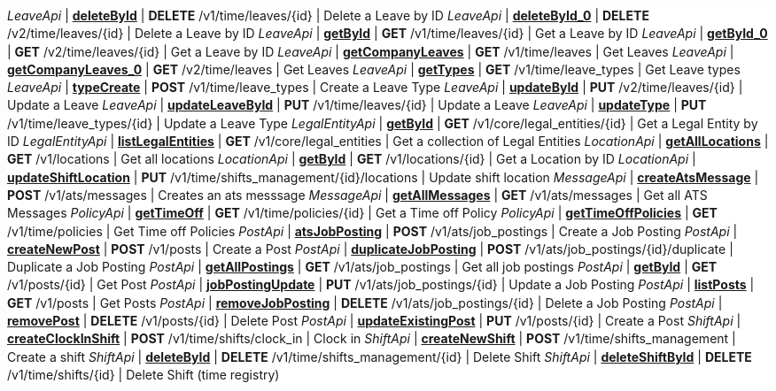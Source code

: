 *LeaveApi* | [**deleteById**](docs/LeaveApi.md#deleteById) | **DELETE** /v1/time/leaves/{id} | Delete a Leave by ID
*LeaveApi* | [**deleteById_0**](docs/LeaveApi.md#deleteById_0) | **DELETE** /v2/time/leaves/{id} | Delete a Leave by ID
*LeaveApi* | [**getById**](docs/LeaveApi.md#getById) | **GET** /v1/time/leaves/{id} | Get a Leave by ID
*LeaveApi* | [**getById_0**](docs/LeaveApi.md#getById_0) | **GET** /v2/time/leaves/{id} | Get a Leave by ID
*LeaveApi* | [**getCompanyLeaves**](docs/LeaveApi.md#getCompanyLeaves) | **GET** /v1/time/leaves | Get Leaves
*LeaveApi* | [**getCompanyLeaves_0**](docs/LeaveApi.md#getCompanyLeaves_0) | **GET** /v2/time/leaves | Get Leaves
*LeaveApi* | [**getTypes**](docs/LeaveApi.md#getTypes) | **GET** /v1/time/leave_types | Get Leave types
*LeaveApi* | [**typeCreate**](docs/LeaveApi.md#typeCreate) | **POST** /v1/time/leave_types | Create a Leave Type
*LeaveApi* | [**updateById**](docs/LeaveApi.md#updateById) | **PUT** /v2/time/leaves/{id} | Update a Leave
*LeaveApi* | [**updateLeaveById**](docs/LeaveApi.md#updateLeaveById) | **PUT** /v1/time/leaves/{id} | Update a Leave
*LeaveApi* | [**updateType**](docs/LeaveApi.md#updateType) | **PUT** /v1/time/leave_types/{id} | Update a Leave Type
*LegalEntityApi* | [**getById**](docs/LegalEntityApi.md#getById) | **GET** /v1/core/legal_entities/{id} | Get a Legal Entity by ID
*LegalEntityApi* | [**listLegalEntities**](docs/LegalEntityApi.md#listLegalEntities) | **GET** /v1/core/legal_entities | Get a collection of Legal Entities
*LocationApi* | [**getAllLocations**](docs/LocationApi.md#getAllLocations) | **GET** /v1/locations | Get all locations
*LocationApi* | [**getById**](docs/LocationApi.md#getById) | **GET** /v1/locations/{id} | Get a Location by ID
*LocationApi* | [**updateShiftLocation**](docs/LocationApi.md#updateShiftLocation) | **PUT** /v1/time/shifts_management/{id}/locations | Update shift location
*MessageApi* | [**createAtsMessage**](docs/MessageApi.md#createAtsMessage) | **POST** /v1/ats/messages | Creates an ats messsage
*MessageApi* | [**getAllMessages**](docs/MessageApi.md#getAllMessages) | **GET** /v1/ats/messages | Get all ATS Messages
*PolicyApi* | [**getTimeOff**](docs/PolicyApi.md#getTimeOff) | **GET** /v1/time/policies/{id} | Get a Time off Policy
*PolicyApi* | [**getTimeOffPolicies**](docs/PolicyApi.md#getTimeOffPolicies) | **GET** /v1/time/policies | Get Time off Policies
*PostApi* | [**atsJobPosting**](docs/PostApi.md#atsJobPosting) | **POST** /v1/ats/job_postings | Create a Job Posting
*PostApi* | [**createNewPost**](docs/PostApi.md#createNewPost) | **POST** /v1/posts | Create a Post
*PostApi* | [**duplicateJobPosting**](docs/PostApi.md#duplicateJobPosting) | **POST** /v1/ats/job_postings/{id}/duplicate | Duplicate a Job Posting
*PostApi* | [**getAllPostings**](docs/PostApi.md#getAllPostings) | **GET** /v1/ats/job_postings | Get all job postings
*PostApi* | [**getById**](docs/PostApi.md#getById) | **GET** /v1/posts/{id} | Get Post
*PostApi* | [**jobPostingUpdate**](docs/PostApi.md#jobPostingUpdate) | **PUT** /v1/ats/job_postings/{id} | Update a Job Posting
*PostApi* | [**listPosts**](docs/PostApi.md#listPosts) | **GET** /v1/posts | Get Posts
*PostApi* | [**removeJobPosting**](docs/PostApi.md#removeJobPosting) | **DELETE** /v1/ats/job_postings/{id} | Delete a Job Posting
*PostApi* | [**removePost**](docs/PostApi.md#removePost) | **DELETE** /v1/posts/{id} | Delete Post
*PostApi* | [**updateExistingPost**](docs/PostApi.md#updateExistingPost) | **PUT** /v1/posts/{id} | Create a Post
*ShiftApi* | [**createClockInShift**](docs/ShiftApi.md#createClockInShift) | **POST** /v1/time/shifts/clock_in | Clock in
*ShiftApi* | [**createNewShift**](docs/ShiftApi.md#createNewShift) | **POST** /v1/time/shifts_management | Create a shift
*ShiftApi* | [**deleteById**](docs/ShiftApi.md#deleteById) | **DELETE** /v1/time/shifts_management/{id} | Delete Shift
*ShiftApi* | [**deleteShiftById**](docs/ShiftApi.md#deleteShiftById) | **DELETE** /v1/time/shifts/{id} | Delete Shift (time registry)